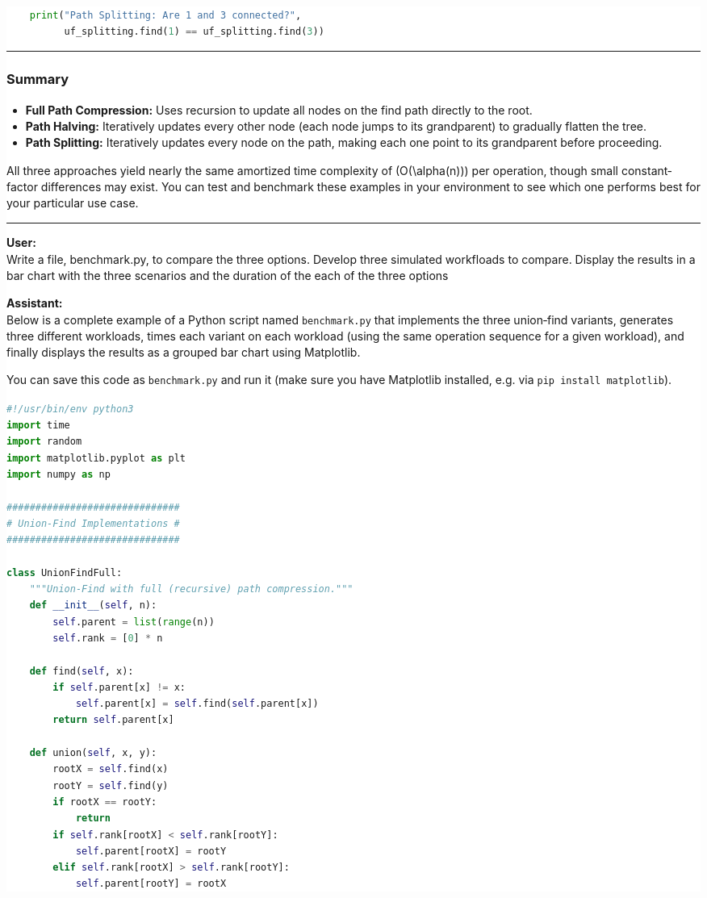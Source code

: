 ```python
    print("Path Splitting: Are 1 and 3 connected?",
          uf_splitting.find(1) == uf_splitting.find(3))
```

---

### Summary

- **Full Path Compression:** Uses recursion to update all nodes on the find path directly to the root.
- **Path Halving:** Iteratively updates every other node (each node jumps to its grandparent) to gradually flatten the tree.
- **Path Splitting:** Iteratively updates every node on the path, making each one point to its grandparent before proceeding.

All three approaches yield nearly the same amortized time complexity of \(O(\alpha(n))\) per operation, though small constant‐factor differences may exist. You can test and benchmark these examples in your environment to see which one performs best for your particular use case.

---

**User:**  
Write a file, benchmark.py, to compare the three options. Develop three simulated workfloads to compare. Display the results in a bar chart with the three scenarios and the duration of the each of the three options

**Assistant:**  
Below is a complete example of a Python script named `benchmark.py` that implements the three union‐find variants, generates three different workloads, times each variant on each workload (using the same operation sequence for a given workload), and finally displays the results as a grouped bar chart using Matplotlib.

You can save this code as `benchmark.py` and run it (make sure you have Matplotlib installed, e.g. via `pip install matplotlib`).

```python
#!/usr/bin/env python3
import time
import random
import matplotlib.pyplot as plt
import numpy as np

##############################
# Union‐Find Implementations #
##############################

class UnionFindFull:
    """Union‐Find with full (recursive) path compression."""
    def __init__(self, n):
        self.parent = list(range(n))
        self.rank = [0] * n

    def find(self, x):
        if self.parent[x] != x:
            self.parent[x] = self.find(self.parent[x])
        return self.parent[x]

    def union(self, x, y):
        rootX = self.find(x)
        rootY = self.find(y)
        if rootX == rootY:
            return
        if self.rank[rootX] < self.rank[rootY]:
            self.parent[rootX] = rootY
        elif self.rank[rootX] > self.rank[rootY]:
            self.parent[rootY] = rootX
```